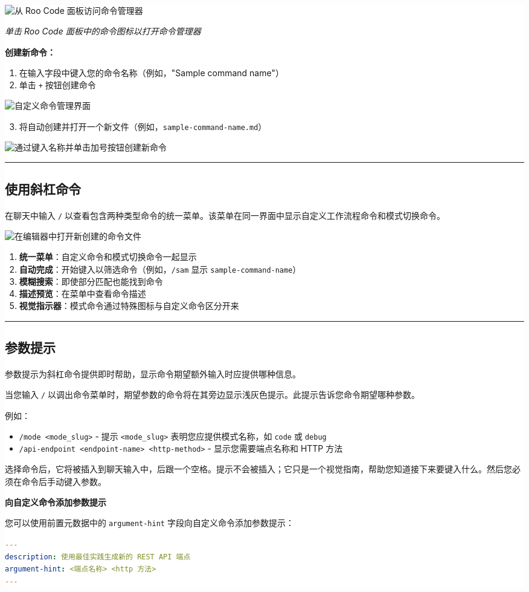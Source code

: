 <img src="/img/slash-commands/slash-commands-4.png" alt="从 Roo Code 面板访问命令管理器" width="600" />

*单击 Roo Code 面板中的命令图标以打开命令管理器*

**创建新命令：**

1. 在输入字段中键入您的命令名称（例如，"Sample command name"）
2. 单击 `+` 按钮创建命令

<img src="/img/slash-commands/slash-commands-1.png" alt="自定义命令管理界面" width="400" />


3. 将自动创建并打开一个新文件（例如，`sample-command-name.md`）

<img src="/img/slash-commands/slash-commands-2.png" alt="通过键入名称并单击加号按钮创建新命令" width="600" />


---

## 使用斜杠命令

在聊天中输入 `/` 以查看包含两种类型命令的统一菜单。该菜单在同一界面中显示自定义工作流程命令和模式切换命令。

<img src="/img/slash-commands/slash-commands-3.png" alt="在编辑器中打开新创建的命令文件" width="600" />


1. **统一菜单**：自定义命令和模式切换命令一起显示
2. **自动完成**：开始键入以筛选命令（例如，`/sam` 显示 `sample-command-name`）
3. **模糊搜索**：即使部分匹配也能找到命令
4. **描述预览**：在菜单中查看命令描述
5. **视觉指示器**：模式命令通过特殊图标与自定义命令区分开来

---

## 参数提示

参数提示为斜杠命令提供即时帮助，显示命令期望额外输入时应提供哪种信息。

当您输入 `/` 以调出命令菜单时，期望参数的命令将在其旁边显示浅灰色提示。此提示告诉您命令期望哪种参数。

例如：
- `/mode <mode_slug>` - 提示 `<mode_slug>` 表明您应提供模式名称，如 `code` 或 `debug`
- `/api-endpoint <endpoint-name> <http-method>` - 显示您需要端点名称和 HTTP 方法

选择命令后，它将被插入到聊天输入中，后跟一个空格。提示不会被插入；它只是一个视觉指南，帮助您知道接下来要键入什么。然后您必须在命令后手动键入参数。

**向自定义命令添加参数提示**

您可以使用前置元数据中的 `argument-hint` 字段向自定义命令添加参数提示：

```yaml
---
description: 使用最佳实践生成新的 REST API 端点
argument-hint: <端点名称> <http 方法>
---
```
